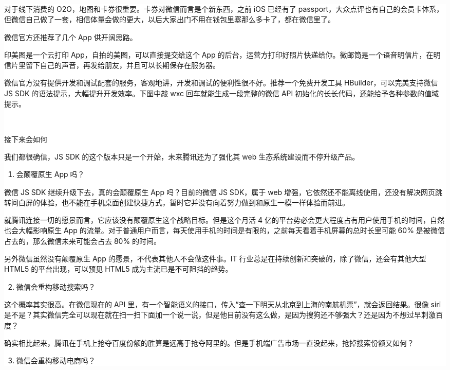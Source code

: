 


对于线下消费的 O2O，地图和卡券很重要。卡券对微信而言是个新东西，之前 iOS 已经有了 passport，大众点评也有自己的会员卡体系，但微信自己做了一套，相信体量会做的更大，以后大家出门不用在钱包里塞那么多卡了，都在微信里了。




微信官方还推荐了几个 App 供开阔思路。




印美图是一个云打印 App，自拍的美图，可以直接提交给这个 App 的后台，运营方打印好照片快递给你。微邮筒是一个语音明信片，在明信片里留下自己的声音，再发给朋友，并且可以长期保存在服务器。




微信官方没有提供开发和调试配套的服务，客观地讲，开发和调试的便利性很不好。推荐一个免费开发工具 HBuilder，可以完美支持微信 JS SDK 的语法提示，大幅提升开发效率。下图中敲 wxc 回车就能生成一段完整的微信 API 初始化的长长代码，还能给予各种参数的值域提示。



<img src="http://img.cooboys.com/upload/1/31/36981.jpg" alt="" class="shadow"/>


接下来会如何




我们都很确信，JS SDK 的这个版本只是一个开始，未来腾讯还为了强化其 web 生态系统建设而不停升级产品。




1. 会颠覆原生 App 吗？




微信 JS SDK 继续升级下去，真的会颠覆原生 App 吗？目前的微信 JS SDK，属于 web 增强，它依然还不能离线使用，还没有解决网页跳转间白屏的体验，也不能在手机桌面创建快捷方式，暂时它并没有向着努力做到和原生一模一样体验而前进。




就腾讯连接一切的愿景而言，它应该没有颠覆原生这个战略目标。但是这个月活 4 亿的平台势必会更大程度占有用户使用手机的时间，自然也会大幅影响原生 App 的流量。对于普通用户而言，每天使用手机的时间是有限的，之前每天看着手机屏幕的总时长里可能 60% 是被微信占去的，那么微信未来可能会占去 80% 的时间。




另外微信虽然没有颠覆原生 App 的愿景，不代表其他人不会做这件事。IT 行业总是在持续创新和突破的，除了微信，还会有其他大型 HTML5 的平台出现，可以预见 HTML5 成为主流已是不可阻挡的趋势。




2. 微信会重构移动搜索吗？




这个概率其实很高。在微信现在的 API 里，有一个智能语义的接口，传入“查一下明天从北京到上海的南航机票”，就会返回结果。很像 siri 是不是？其实微信完全可以现在就在扫一扫下面加一个说一说，但是他目前没有这么做，是因为搜狗还不够强大？还是因为不想过早刺激百度？


确实相比起来，腾讯在手机上抢夺百度份额的胜算是远高于抢夺阿里的。但是手机端广告市场一直没起来，抢掉搜索份额又如何？




3. 微信会重构移动电商吗？
